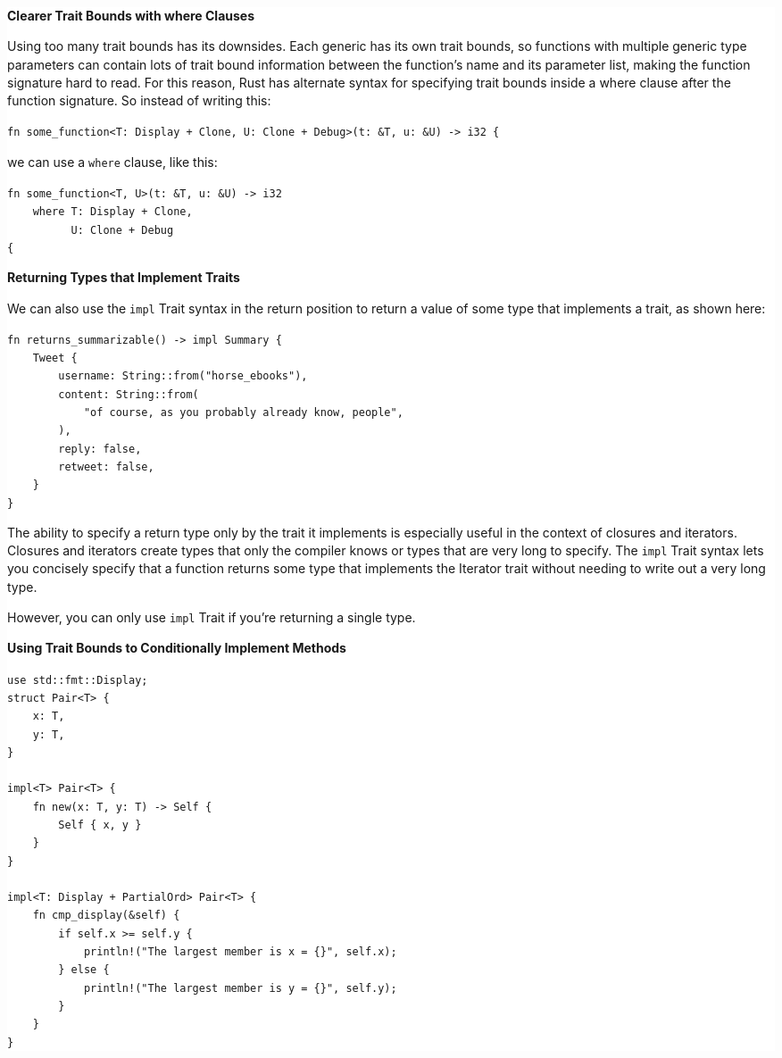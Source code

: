 
**Clearer Trait Bounds with where Clauses**

Using too many trait bounds has its downsides. Each generic has its own trait bounds, so functions with multiple generic type parameters can contain lots of trait bound information between the function’s name and its parameter list, making the function signature hard to read. For this reason, Rust has alternate syntax for specifying trait bounds inside a where clause after the function signature. So instead of writing this:

    fn some_function<T: Display + Clone, U: Clone + Debug>(t: &T, u: &U) -> i32 {

we can use a `where` clause, like this:

    fn some_function<T, U>(t: &T, u: &U) -> i32
    	where T: Display + Clone,
    		  U: Clone + Debug
    {

**Returning Types that Implement Traits**

We can also use the `impl` Trait syntax in the return position to return a value of some type that implements a trait, as shown here:

    fn returns_summarizable() -> impl Summary {
    	Tweet {
    		username: String::from("horse_ebooks"),
    		content: String::from(
    			"of course, as you probably already know, people",
    		),
    		reply: false,
    		retweet: false,
    	}
    }

The ability to specify a return type only by the trait it implements is especially useful in the context of closures and iterators. Closures and iterators create types that only the compiler knows or types that are very long to specify. The `impl` Trait syntax lets you concisely specify that a function returns some type that implements the Iterator trait without needing to write out a very long type.

However, you can only use `impl` Trait if you’re returning a single type.

**Using Trait Bounds to Conditionally Implement Methods**

    use std::fmt::Display;
    struct Pair<T> {
    	x: T,
    	y: T,
    }
    
    impl<T> Pair<T> {
    	fn new(x: T, y: T) -> Self {
    		Self { x, y }
    	}
    }
    
    impl<T: Display + PartialOrd> Pair<T> {
    	fn cmp_display(&self) {
    		if self.x >= self.y {
    			println!("The largest member is x = {}", self.x);
    		} else {
    			println!("The largest member is y = {}", self.y);
    		}
    	}
    }
